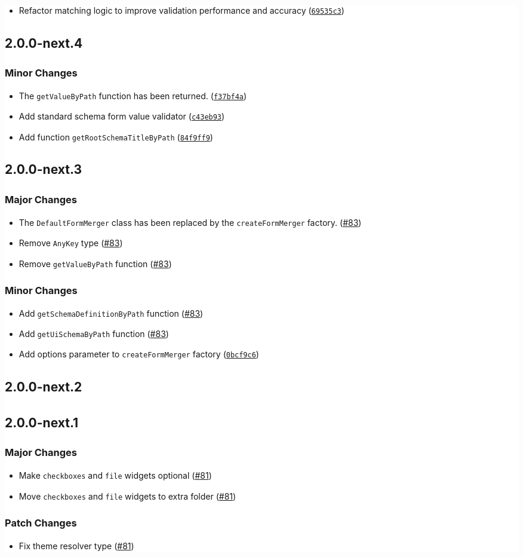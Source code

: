 - Refactor matching logic to improve validation performance and accuracy ([`69535c3`](https://github.com/x0k/svelte-jsonschema-form/commit/69535c3d53fd2d95b2e02d0fe5e6c309aa4d0df6))

## 2.0.0-next.4

### Minor Changes

- The `getValueByPath` function has been returned. ([`f37bf4a`](https://github.com/x0k/svelte-jsonschema-form/commit/f37bf4a9e49eec84bb64b8471ff8f34bc056fdd8))

- Add standard schema form value validator ([`c43eb93`](https://github.com/x0k/svelte-jsonschema-form/commit/c43eb932cbb82b4ba802cd1aff4a35ae2a5f0c88))

- Add function `getRootSchemaTitleByPath` ([`84f9ff9`](https://github.com/x0k/svelte-jsonschema-form/commit/84f9ff9cc15bd252da3967e9dcc1755ffa024e06))

## 2.0.0-next.3

### Major Changes

- The `DefaultFormMerger` class has been replaced by the `createFormMerger` factory. ([#83](https://github.com/x0k/svelte-jsonschema-form/pull/83))

- Remove `AnyKey` type ([#83](https://github.com/x0k/svelte-jsonschema-form/pull/83))

- Remove `getValueByPath` function ([#83](https://github.com/x0k/svelte-jsonschema-form/pull/83))

### Minor Changes

- Add `getSchemaDefinitionByPath` function ([#83](https://github.com/x0k/svelte-jsonschema-form/pull/83))

- Add `getUiSchemaByPath` function ([#83](https://github.com/x0k/svelte-jsonschema-form/pull/83))

- Add options parameter to `createFormMerger` factory ([`0bcf9c6`](https://github.com/x0k/svelte-jsonschema-form/commit/0bcf9c674d9817f4665ef737284ac6e5514055f7))

## 2.0.0-next.2

## 2.0.0-next.1

### Major Changes

- Make `checkboxes` and `file` widgets optional ([#81](https://github.com/x0k/svelte-jsonschema-form/pull/81))

- Move `checkboxes` and `file` widgets to extra folder ([#81](https://github.com/x0k/svelte-jsonschema-form/pull/81))

### Patch Changes

- Fix theme resolver type ([#81](https://github.com/x0k/svelte-jsonschema-form/pull/81))
